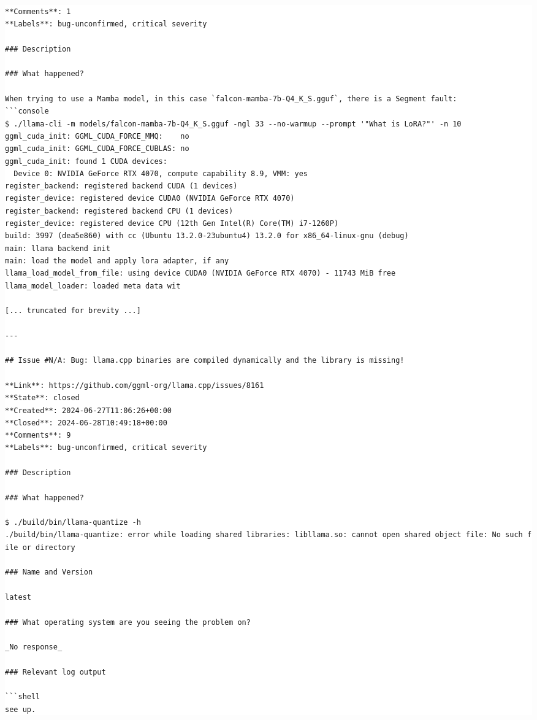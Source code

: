 ```shell
**Comments**: 1
**Labels**: bug-unconfirmed, critical severity

### Description

### What happened?

When trying to use a Mamba model, in this case `falcon-mamba-7b-Q4_K_S.gguf`, there is a Segment fault:
```console
$ ./llama-cli -m models/falcon-mamba-7b-Q4_K_S.gguf -ngl 33 --no-warmup --prompt '"What is LoRA?"' -n 10
ggml_cuda_init: GGML_CUDA_FORCE_MMQ:    no
ggml_cuda_init: GGML_CUDA_FORCE_CUBLAS: no
ggml_cuda_init: found 1 CUDA devices:
  Device 0: NVIDIA GeForce RTX 4070, compute capability 8.9, VMM: yes
register_backend: registered backend CUDA (1 devices)
register_device: registered device CUDA0 (NVIDIA GeForce RTX 4070)
register_backend: registered backend CPU (1 devices)
register_device: registered device CPU (12th Gen Intel(R) Core(TM) i7-1260P)
build: 3997 (dea5e860) with cc (Ubuntu 13.2.0-23ubuntu4) 13.2.0 for x86_64-linux-gnu (debug)
main: llama backend init
main: load the model and apply lora adapter, if any
llama_load_model_from_file: using device CUDA0 (NVIDIA GeForce RTX 4070) - 11743 MiB free
llama_model_loader: loaded meta data wit

[... truncated for brevity ...]

---

## Issue #N/A: Bug: llama.cpp binaries are compiled dynamically and the library is missing!

**Link**: https://github.com/ggml-org/llama.cpp/issues/8161
**State**: closed
**Created**: 2024-06-27T11:06:26+00:00
**Closed**: 2024-06-28T10:49:18+00:00
**Comments**: 9
**Labels**: bug-unconfirmed, critical severity

### Description

### What happened?

$ ./build/bin/llama-quantize -h
./build/bin/llama-quantize: error while loading shared libraries: libllama.so: cannot open shared object file: No such file or directory

### Name and Version

latest

### What operating system are you seeing the problem on?

_No response_

### Relevant log output

```shell
see up.
```
